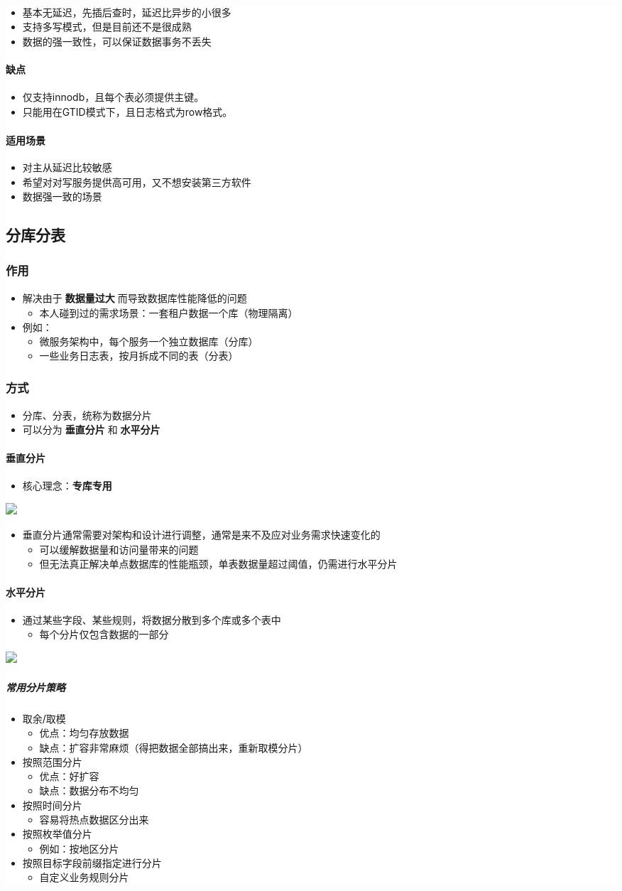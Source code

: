 - 基本无延迟，先插后查时，延迟比异步的小很多
- 支持多写模式，但是目前还不是很成熟
- 数据的强一致性，可以保证数据事务不丢失

#### 缺点

- 仅支持innodb，且每个表必须提供主键。
- 只能用在GTID模式下，且日志格式为row格式。

#### 适用场景

- 对主从延迟比较敏感
- 希望对对写服务提供高可用，又不想安装第三方软件
- 数据强一致的场景

## 分库分表

### 作用

- 解决由于 **数据量过大** 而导致数据库性能降低的问题
  - 本人碰到过的需求场景：一套租户数据一个库（物理隔离）
- 例如：
  - 微服务架构中，每个服务一个独立数据库（分库）
  - 一些业务日志表，按月拆成不同的表（分表）

### 方式

- 分库、分表，统称为数据分片
- 可以分为 **垂直分片** 和 **水平分片**

#### 垂直分片

- 核心理念：**专库专用**

![](https://note.youdao.com/yws/public/resource/df15b9a4c400815870b14a58c25dbb8f/A4F4BCF99FE14CFAA2369831CEBF3EE6?ynotemdtimestamp=1631241134004)

- 垂直分片通常需要对架构和设计进行调整，通常是来不及应对业务需求快速变化的
  - 可以缓解数据量和访问量带来的问题
  - 但无法真正解决单点数据库的性能瓶颈，单表数据量超过阈值，仍需进行水平分片

#### 水平分片

- 通过某些字段、某些规则，将数据分散到多个库或多个表中
  - 每个分片仅包含数据的一部分

![](https://note.youdao.com/yws/public/resource/df15b9a4c400815870b14a58c25dbb8f/6D10185AFA11449A926275338E4E2A31?ynotemdtimestamp=1631241134004)

##### 常用分片策略

- 取余/取模
  - 优点：均匀存放数据
  - 缺点：扩容非常麻烦（得把数据全部搞出来，重新取模分片）
- 按照范围分片
  - 优点：好扩容
  - 缺点：数据分布不均匀
- 按照时间分片
  - 容易将热点数据区分出来
- 按照枚举值分片
  - 例如：按地区分片
- 按照目标字段前缀指定进行分片
  - 自定义业务规则分片

